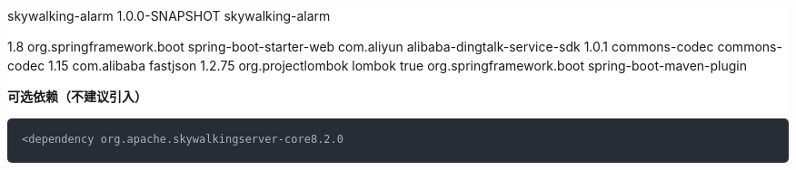 <artifactId>skywalking-alarm</artifactId>
<version>1.0.0-SNAPSHOT</version>
<name>skywalking-alarm</name>

<properties>
<java.version>1.8</java.version>
</properties>

<dependencies>
<dependency>
<groupId>org.springframework.boot</groupId>
<artifactId>spring-boot-starter-web</artifactId>
</dependency>

<dependency>
<groupId>com.aliyun</groupId>
<artifactId>alibaba-dingtalk-service-sdk</artifactId>
<version>1.0.1</version>
</dependency>

<dependency>
<groupId>commons-codec</groupId>
<artifactId>commons-codec</artifactId>
<version>1.15</version>
</dependency>

<dependency>
<groupId>com.alibaba</groupId>
<artifactId>fastjson</artifactId>
<version>1.2.75</version>
</dependency>

<dependency>
<groupId>org.projectlombok</groupId>
<artifactId>lombok</artifactId>
<optional>true</optional>
</dependency>
</dependencies>

<build>
<plugins>
<plugin>
<groupId>org.springframework.boot</groupId>
<artifactId>spring-boot-maven-plugin</artifactId>
</plugin>
</plugins>
</build>

</project></code>

**可选依赖（不建议引入）**

<code style="padding: 15px 16px 16px; overflow-x: auto; color: #abb2bf; display: -webkit-box; font-family: 'Operator Mono', Consolas, Monaco, Menlo, monospace; font-size: 12px; background: #282c34; border-radius: 5px;"><dependency <groupId>org.apache.skywalking</groupId>
<artifactId>server-core</artifactId>
<version>8.2.0</version>
</dependency></code>
